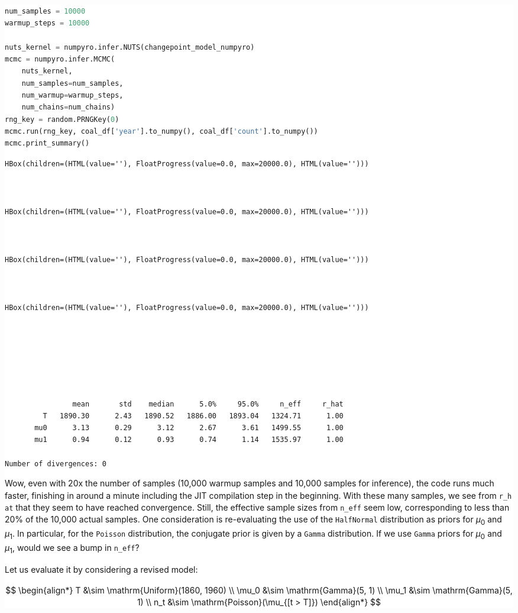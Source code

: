 ```python
num_samples = 10000
warmup_steps = 10000

nuts_kernel = numpyro.infer.NUTS(changepoint_model_numpyro)
mcmc = numpyro.infer.MCMC(
    nuts_kernel,
    num_samples=num_samples,
    num_warmup=warmup_steps,
    num_chains=num_chains)
rng_key = random.PRNGKey(0)
mcmc.run(rng_key, coal_df['year'].to_numpy(), coal_df['count'].to_numpy())
mcmc.print_summary()
```

    HBox(children=(HTML(value=''), FloatProgress(value=0.0, max=20000.0), HTML(value='')))



    HBox(children=(HTML(value=''), FloatProgress(value=0.0, max=20000.0), HTML(value='')))



    HBox(children=(HTML(value=''), FloatProgress(value=0.0, max=20000.0), HTML(value='')))



    HBox(children=(HTML(value=''), FloatProgress(value=0.0, max=20000.0), HTML(value='')))







                    mean       std    median      5.0%     95.0%     n_eff     r_hat
             T   1890.30      2.43   1890.52   1886.00   1893.04   1324.71      1.00
           mu0      3.13      0.29      3.12      2.67      3.61   1499.55      1.00
           mu1      0.94      0.12      0.93      0.74      1.14   1535.97      1.00

    Number of divergences: 0

Wow, even with 20x the number of samples (10,000 warmup samples and 10,000 samples for inference), the code runs much faster, finishing in around a minute including the JIT compilation step in the beginning. With these many samples, we see from `r_hat` that they seem to have reached convergence. Still, the effective sample sizes from `n_eff` seem low, corresponding to less than 20% of the 10,000 actual samples. One consideration is re-evaluating the use of the `HalfNormal` distribution as priors for $\mu_0$ and $\mu_1$. In particular, for the `Poisson` distribution, the conjugate prior is given by a `Gamma` distribution. If we use `Gamma` priors for $\mu_0$ and $\mu_1$, would we see a bump in `n_eff`?

Let us evaluate it by considering a revised model:

$$
\begin{align*}
T &\sim \mathrm{Uniform}(1860, 1960) \\
\mu_0 &\sim \mathrm{Gamma}(5, 1) \\
\mu_1 &\sim \mathrm{Gamma}(5, 1) \\
n_t &\sim \mathrm{Poisson}(\mu_{[t > T]})
\end{align*}
$$
